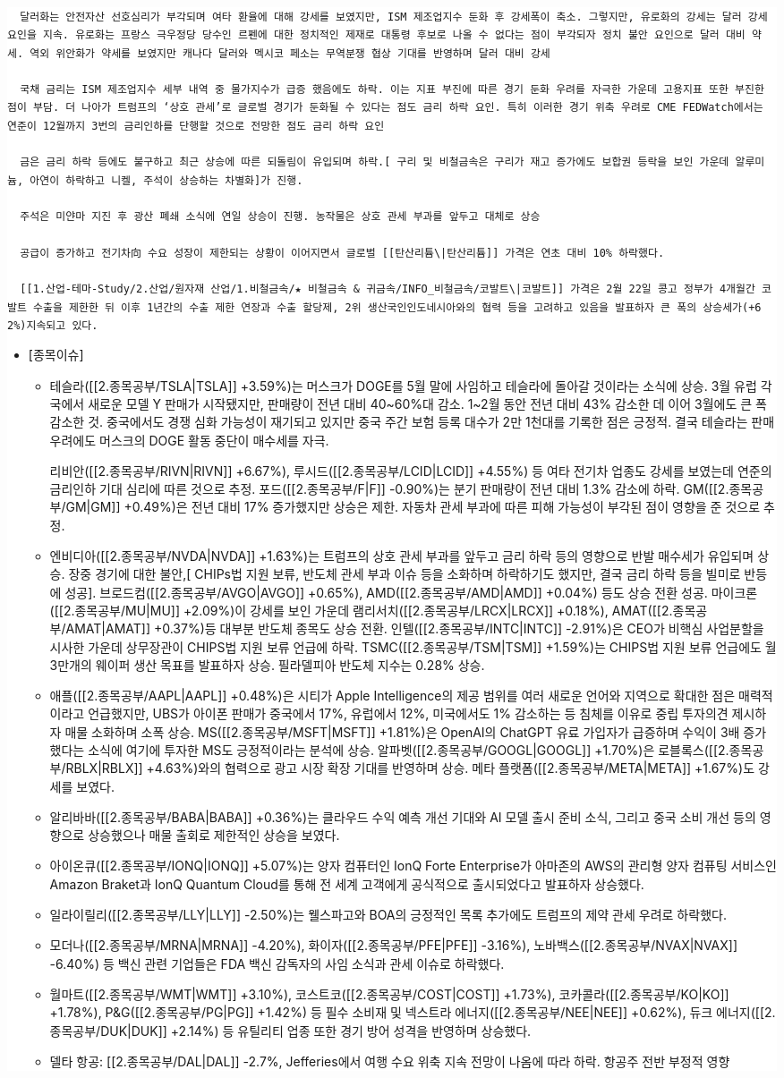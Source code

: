 	  달러화는 안전자산 선호심리가 부각되며 여타 환율에 대해 강세를 보였지만, ISM 제조업지수 둔화 후 강세폭이 축소. 그렇지만, 유로화의 강세는 달러 강세 요인을 지속. 유로화는 프랑스 극우정당 당수인 르펜에 대한 정치적인 제재로 대통령 후보로 나올 수 없다는 점이 부각되자 정치 불안 요인으로 달러 대비 약세. 역외 위안화가 약세를 보였지만 캐나다 달러와 멕시코 페소는 무역분쟁 협상 기대를 반영하며 달러 대비 강세
	  
	  국채 금리는 ISM 제조업지수 세부 내역 중 물가지수가 급증 했음에도 하락. 이는 지표 부진에 따른 경기 둔화 우려를 자극한 가운데 고용지표 또한 부진한 점이 부담. 더 나아가 트럼프의 ‘상호 관세’로 글로벌 경기가 둔화될 수 있다는 점도 금리 하락 요인. 특히 이러한 경기 위축 우려로 CME FEDWatch에서는 연준이 12월까지 3번의 금리인하를 단행할 것으로 전망한 점도 금리 하락 요인
	  
	  금은 금리 하락 등에도 불구하고 최근 상승에 따른 되돌림이 유입되며 하락.[ 구리 및 비철금속은 구리가 재고 증가에도 보합권 등락을 보인 가운데 알루미늄, 아연이 하락하고 니켈, 주석이 상승하는 차별화]가 진행. 
	  
	  주석은 미얀마 지진 후 광산 폐쇄 소식에 연일 상승이 진행. 농작물은 상호 관세 부과를 앞두고 대체로 상승
	  
	  공급이 증가하고 전기차向 수요 성장이 제한되는 상황이 이어지면서 글로벌 [[탄산리튬\|탄산리튬]] 가격은 연초 대비 10% 하락했다. 
	  
	  [[1.산업-테마-Study/2.산업/원자재 산업/1.비철금속/★ 비철금속 & 귀금속/INFO_비철금속/코발트\|코발트]] 가격은 2월 22일 콩고 정부가 4개월간 코발트 수출을 제한한 뒤 이후 1년간의 수출 제한 연장과 수출 할당제, 2위 생산국인인도네시아와의 협력 등을 고려하고 있음을 발표하자 큰 폭의 상승세가(+62%)지속되고 있다.



- [종목이슈]
	- 테슬라([[2.종목공부/TSLA\|TSLA]] +3.59%)는 머스크가 DOGE를 5월 말에 사임하고 테슬라에 돌아갈 것이라는 소식에 상승. 3월 유럽 각국에서 새로운 모델 Y 판매가 시작됐지만, 판매량이 전년 대비 40~60%대 감소. 1~2월 동안 전년 대비 43% 감소한 데 이어 3월에도 큰 폭 감소한 것. 중국에서도 경쟁 심화 가능성이 재기되고 있지만 중국 주간 보험 등록 대수가 2만 1천대를 기록한 점은 긍정적. 결국 테슬라는 판매 우려에도 머스크의 DOGE 활동 중단이 매수세를 자극. 
	  
	  리비안([[2.종목공부/RIVN\|RIVN]] +6.67%), 루시드([[2.종목공부/LCID\|LCID]] +4.55%) 등 여타 전기차 업종도 강세를 보였는데 연준의 금리인하 기대 심리에 따른 것으로 추정. 포드([[2.종목공부/F\|F]] -0.90%)는 분기 판매량이 전년 대비 1.3% 감소에 하락. GM([[2.종목공부/GM\|GM]] +0.49%)은 전년 대비 17% 증가했지만 상승은 제한. 자동차 관세 부과에 따른 피해 가능성이 부각된 점이 영향을 준 것으로 추정.
	  
	- 엔비디아([[2.종목공부/NVDA\|NVDA]] +1.63%)는 트럼프의 상호 관세 부과를 앞두고 금리 하락 등의 영향으로 반발 매수세가 유입되며 상승. 장중 경기에 대한 불안,[ CHIPs법 지원 보류, 반도체 관세 부과 이슈 등을 소화하며 하락하기도 했지만, 결국 금리 하락 등을 빌미로 반등에 성공]. 브로드컴([[2.종목공부/AVGO\|AVGO]] +0.65%), AMD([[2.종목공부/AMD\|AMD]] +0.04%) 등도 상승 전환 성공. 마이크론([[2.종목공부/MU\|MU]] +2.09%)이 강세를 보인 가운데 램리서치([[2.종목공부/LRCX\|LRCX]] +0.18%), AMAT([[2.종목공부/AMAT\|AMAT]] +0.37%)등 대부분 반도체 종목도 상승 전환. 인텔([[2.종목공부/INTC\|INTC]] -2.91%)은 CEO가 비핵심 사업분할을 시사한 가운데 상무장관이 CHIPS법 지원 보류 언급에 하락. TSMC([[2.종목공부/TSM\|TSM]] +1.59%)는 CHIPS법 지원 보류 언급에도 월 3만개의 웨이퍼 생산 목표를 발표하자 상승. 필라델피아 반도체 지수는 0.28% 상승.
	  
	- 애플([[2.종목공부/AAPL\|AAPL]] +0.48%)은 시티가 Apple Intelligence의 제공 범위를 여러 새로운 언어와 지역으로 확대한 점은 매력적이라고 언급했지만, UBS가 아이폰 판매가 중국에서 17%, 유럽에서 12%, 미국에서도 1% 감소하는 등 침체를 이유로 중립 투자의견 제시하자 매물 소화하며 소폭 상승. MS([[2.종목공부/MSFT\|MSFT]] +1.81%)은 OpenAI의 ChatGPT 유료 가입자가 급증하며 수익이 3배 증가했다는 소식에 여기에 투자한 MS도 긍정적이라는 분석에 상승. 알파벳([[2.종목공부/GOOGL\|GOOGL]] +1.70%)은 로블록스([[2.종목공부/RBLX\|RBLX]] +4.63%)와의 협력으로 광고 시장 확장 기대를 반영하며 상승. 메타 플랫폼([[2.종목공부/META\|META]] +1.67%)도 강세를 보였다.
	  
	- 알리바바([[2.종목공부/BABA\|BABA]] +0.36%)는 클라우드 수익 예측 개선 기대와 AI 모델 출시 준비 소식, 그리고 중국 소비 개선 등의 영향으로 상승했으나 매물 출회로 제한적인 상승을 보였다.
	  
	- 아이온큐([[2.종목공부/IONQ\|IONQ]] +5.07%)는 양자 컴퓨터인 IonQ Forte Enterprise가 아마존의 AWS의 관리형 양자 컴퓨팅 서비스인 Amazon Braket과 IonQ Quantum Cloud를 통해 전 세계 고객에게 공식적으로 출시되었다고 발표하자 상승했다.
	  
	- 일라이릴리([[2.종목공부/LLY\|LLY]] -2.50%)는 웰스파고와 BOA의 긍정적인 목록 추가에도 트럼프의 제약 관세 우려로 하락했다.
	  
	- 모더나([[2.종목공부/MRNA\|MRNA]] -4.20%), 화이자([[2.종목공부/PFE\|PFE]] -3.16%), 노바백스([[2.종목공부/NVAX\|NVAX]] -6.40%) 등 백신 관련 기업들은 FDA 백신 감독자의 사임 소식과 관세 이슈로 하락했다.
	  
	- 월마트([[2.종목공부/WMT\|WMT]] +3.10%), 코스트코([[2.종목공부/COST\|COST]] +1.73%), 코카콜라([[2.종목공부/KO\|KO]] +1.78%), P&G([[2.종목공부/PG\|PG]] +1.42%) 등 필수 소비재 및 넥스트라 에너지([[2.종목공부/NEE\|NEE]] +0.62%), 듀크 에너지([[2.종목공부/DUK\|DUK]] +2.14%) 등 유틸리티 업종 또한 경기 방어 성격을 반영하며 상승했다.
	  
	- 델타 항공: [[2.종목공부/DAL\|DAL]] -2.7%, Jefferies에서 여행 수요 위축 지속 전망이 나옴에 따라 하락. 항공주 전반 부정적 영향
	  